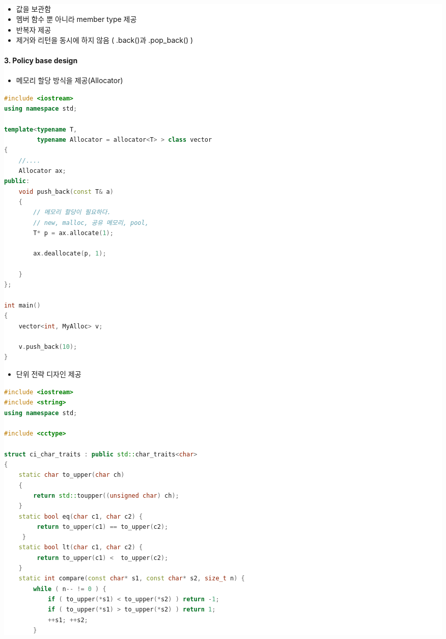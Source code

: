- 값을 보관함
- 멤버 함수 뿐 아니라 member type 제공
- 반복자 제공
- 제거와 리턴을 동시에 하지 않음 ( .back()과 .pop_back() )

#### 3. Policy base design

- 메모리 할당 방식을 제공(Allocator)

```cpp
#include <iostream>
using namespace std;

template<typename T,
         typename Allocator = allocator<T> > class vector
{
    //....
    Allocator ax;
public:
    void push_back(const T& a)
    {
        // 메모리 할당이 필요하다.
        // new, malloc, 공유 메모리, pool,
        T* p = ax.allocate(1);

        ax.deallocate(p, 1);

    }
};

int main()
{
    vector<int, MyAlloc> v;

    v.push_back(10);
}

```

- 단위 전략 디자인 제공

```cpp
#include <iostream>
#include <string>
using namespace std;

#include <cctype>

struct ci_char_traits : public std::char_traits<char>
{
    static char to_upper(char ch)
    {
        return std::toupper((unsigned char) ch);
    }
    static bool eq(char c1, char c2) {
         return to_upper(c1) == to_upper(c2);
     }
    static bool lt(char c1, char c2) {
         return to_upper(c1) <  to_upper(c2);
    }
    static int compare(const char* s1, const char* s2, size_t n) {
        while ( n-- != 0 ) {
            if ( to_upper(*s1) < to_upper(*s2) ) return -1;
            if ( to_upper(*s1) > to_upper(*s2) ) return 1;
            ++s1; ++s2;
        }
```